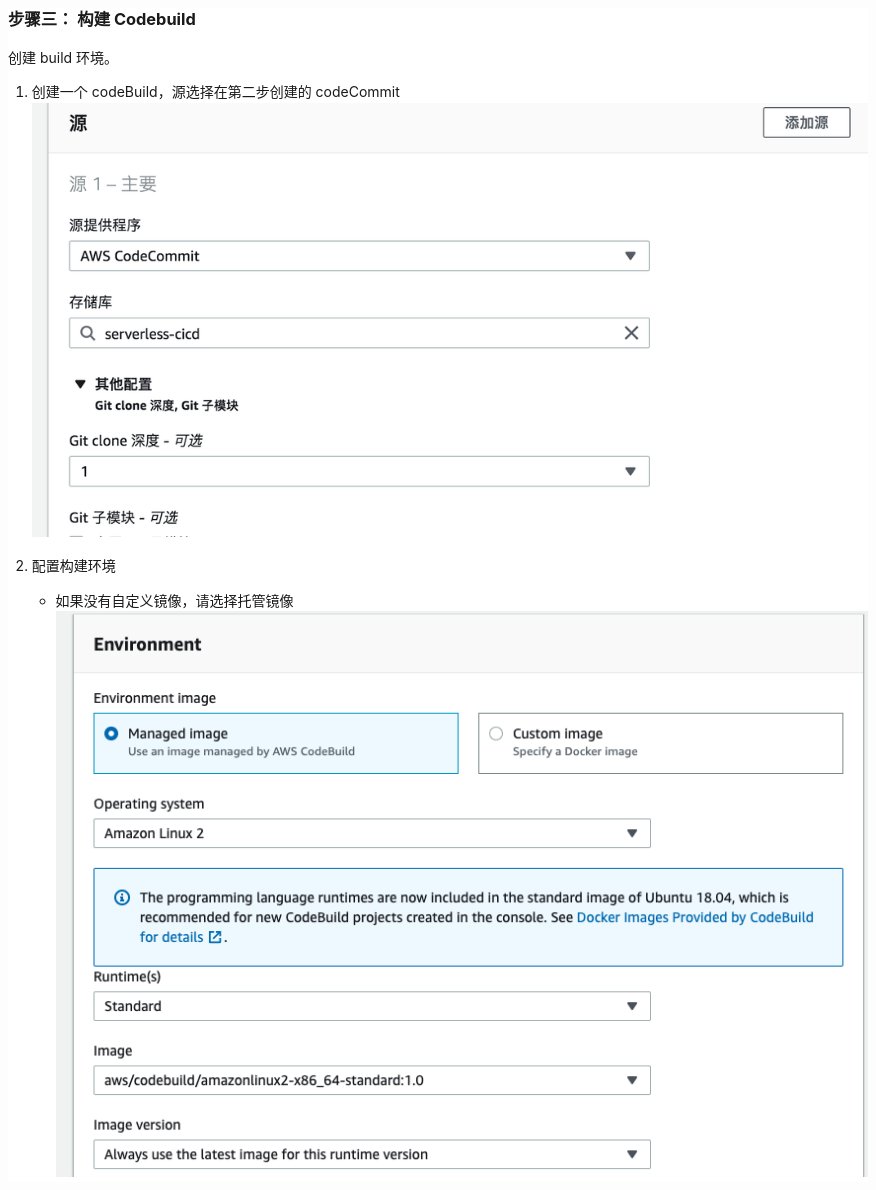 ### 步骤三： 构建 Codebuild

创建 build 环境。

1. 创建一个 codeBuild，源选择在第二步创建的 codeCommit
  ![](./img/lab5-code-build.png)

1. 配置构建环境
   - 如果没有自定义镜像，请选择托管镜像
     ![](./img/lab5-code-deploy-managed-image.png)
     